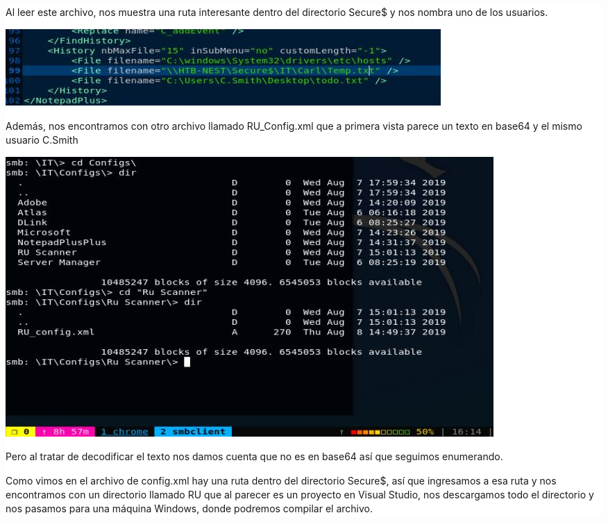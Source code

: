 Al leer este archivo, nos muestra una ruta interesante dentro del directorio Secure$ y nos nombra uno de los usuarios.

![6.JPG](/assets/images/2022-05-09-Nest/6.jpg)

Además, nos encontramos con otro archivo llamado RU_Config.xml que a primera vista parece un texto en base64 y el mismo usuario C.Smith

![8.JPG](/assets/images/2022-05-09-Nest/8.jpg)

Pero al tratar de decodificar el texto nos damos cuenta que no es en base64 así que seguimos enumerando.

Como vimos en el archivo de config.xml hay una ruta dentro del directorio Secure$, así que ingresamos a esa ruta y nos encontramos con un directorio llamado RU que al parecer es un proyecto en Visual Studio, nos descargamos todo el directorio y nos pasamos para una máquina Windows, donde podremos compilar el archivo.
